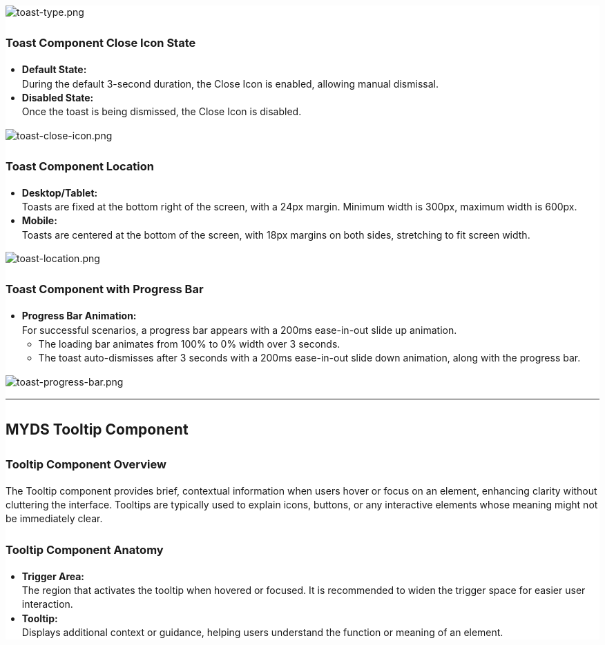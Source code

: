 ![toast-type.png](toast-type.png)

### Toast Component Close Icon State

- **Default State:**  
  During the default 3-second duration, the Close Icon is enabled, allowing manual dismissal.
- **Disabled State:**  
  Once the toast is being dismissed, the Close Icon is disabled.

![toast-close-icon.png](toast-close-icon.png)

### Toast Component Location

- **Desktop/Tablet:**  
  Toasts are fixed at the bottom right of the screen, with a 24px margin. Minimum width is 300px, maximum width is 600px.
- **Mobile:**  
  Toasts are centered at the bottom of the screen, with 18px margins on both sides, stretching to fit screen width.

![toast-location.png](toast-location.png)

### Toast Component with Progress Bar

- **Progress Bar Animation:**  
  For successful scenarios, a progress bar appears with a 200ms ease-in-out slide up animation.
  - The loading bar animates from 100% to 0% width over 3 seconds.
  - The toast auto-dismisses after 3 seconds with a 200ms ease-in-out slide down animation, along with the progress bar.

![toast-progress-bar.png](toast-progress-bar.png)

---

## MYDS Tooltip Component

### Tooltip Component Overview

The Tooltip component provides brief, contextual information when users hover or focus on an element, enhancing clarity without cluttering the interface. Tooltips are typically used to explain icons, buttons, or any interactive elements whose meaning might not be immediately clear.

### Tooltip Component Anatomy

- **Trigger Area:**  
  The region that activates the tooltip when hovered or focused. It is recommended to widen the trigger space for easier user interaction.
- **Tooltip:**  
  Displays additional context or guidance, helping users understand the function or meaning of an element.
